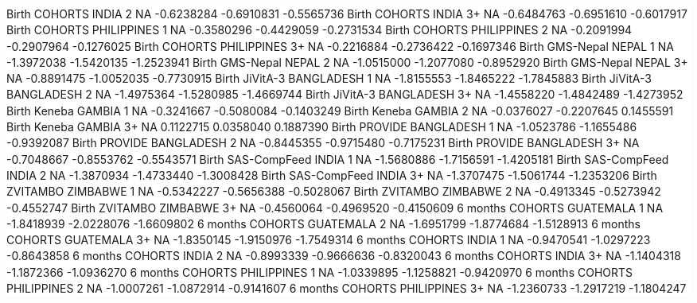 Birth       COHORTS          INDIA                          2                    NA                -0.6238284   -0.6910831   -0.5565736
Birth       COHORTS          INDIA                          3+                   NA                -0.6484763   -0.6951610   -0.6017917
Birth       COHORTS          PHILIPPINES                    1                    NA                -0.3580296   -0.4429059   -0.2731534
Birth       COHORTS          PHILIPPINES                    2                    NA                -0.2091994   -0.2907964   -0.1276025
Birth       COHORTS          PHILIPPINES                    3+                   NA                -0.2216884   -0.2736422   -0.1697346
Birth       GMS-Nepal        NEPAL                          1                    NA                -1.3972038   -1.5420135   -1.2523941
Birth       GMS-Nepal        NEPAL                          2                    NA                -1.0515000   -1.2077080   -0.8952920
Birth       GMS-Nepal        NEPAL                          3+                   NA                -0.8891475   -1.0052035   -0.7730915
Birth       JiVitA-3         BANGLADESH                     1                    NA                -1.8155553   -1.8465222   -1.7845883
Birth       JiVitA-3         BANGLADESH                     2                    NA                -1.4975364   -1.5280985   -1.4669744
Birth       JiVitA-3         BANGLADESH                     3+                   NA                -1.4558220   -1.4842489   -1.4273952
Birth       Keneba           GAMBIA                         1                    NA                -0.3241667   -0.5080084   -0.1403249
Birth       Keneba           GAMBIA                         2                    NA                -0.0376027   -0.2207645    0.1455591
Birth       Keneba           GAMBIA                         3+                   NA                 0.1122715    0.0358040    0.1887390
Birth       PROVIDE          BANGLADESH                     1                    NA                -1.0523786   -1.1655486   -0.9392087
Birth       PROVIDE          BANGLADESH                     2                    NA                -0.8445355   -0.9715480   -0.7175231
Birth       PROVIDE          BANGLADESH                     3+                   NA                -0.7048667   -0.8553762   -0.5543571
Birth       SAS-CompFeed     INDIA                          1                    NA                -1.5680886   -1.7156591   -1.4205181
Birth       SAS-CompFeed     INDIA                          2                    NA                -1.3870934   -1.4733440   -1.3008428
Birth       SAS-CompFeed     INDIA                          3+                   NA                -1.3707475   -1.5061744   -1.2353206
Birth       ZVITAMBO         ZIMBABWE                       1                    NA                -0.5342227   -0.5656388   -0.5028067
Birth       ZVITAMBO         ZIMBABWE                       2                    NA                -0.4913345   -0.5273942   -0.4552747
Birth       ZVITAMBO         ZIMBABWE                       3+                   NA                -0.4560064   -0.4969520   -0.4150609
6 months    COHORTS          GUATEMALA                      1                    NA                -1.8418939   -2.0228076   -1.6609802
6 months    COHORTS          GUATEMALA                      2                    NA                -1.6951799   -1.8774684   -1.5128913
6 months    COHORTS          GUATEMALA                      3+                   NA                -1.8350145   -1.9150976   -1.7549314
6 months    COHORTS          INDIA                          1                    NA                -0.9470541   -1.0297223   -0.8643858
6 months    COHORTS          INDIA                          2                    NA                -0.8993339   -0.9666636   -0.8320043
6 months    COHORTS          INDIA                          3+                   NA                -1.1404318   -1.1872366   -1.0936270
6 months    COHORTS          PHILIPPINES                    1                    NA                -1.0339895   -1.1258821   -0.9420970
6 months    COHORTS          PHILIPPINES                    2                    NA                -1.0007261   -1.0872914   -0.9141607
6 months    COHORTS          PHILIPPINES                    3+                   NA                -1.2360733   -1.2917219   -1.1804247